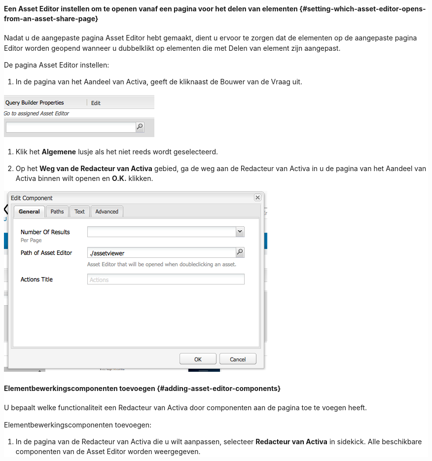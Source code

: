 
#### Een Asset Editor instellen om te openen vanaf een pagina voor het delen van elementen {#setting-which-asset-editor-opens-from-an-asset-share-page}

Nadat u de aangepaste pagina Asset Editor hebt gemaakt, dient u ervoor te zorgen dat de elementen op de aangepaste pagina Editor worden geopend wanneer u dubbelklikt op elementen die met Delen van element zijn aangepast.

De pagina Asset Editor instellen:

1. In de pagina van het Aandeel van Activa, geeft de klik **&#x200B;**&#x200B;naast de Bouwer van de Vraag uit.

![&#x200B; screen_shot_2012-04-23at20123pm &#x200B;](assets/screen_shot_2012-04-23at20123pm.png)

1. Klik het **Algemene** lusje als het niet reeds wordt geselecteerd.

1. Op het **Weg van de Redacteur van Activa** gebied, ga de weg aan de Redacteur van Activa in u de pagina van het Aandeel van Activa binnen wilt openen en **O.K.** klikken.

![&#x200B; screen_shot_2012-04-23at21653pm &#x200B;](assets/screen_shot_2012-04-23at21653pm.png)

#### Elementbewerkingscomponenten toevoegen {#adding-asset-editor-components}

U bepaalt welke functionaliteit een Redacteur van Activa door componenten aan de pagina toe te voegen heeft.

Elementbewerkingscomponenten toevoegen:

1. In de pagina van de Redacteur van Activa die u wilt aanpassen, selecteer **Redacteur van Activa** in sidekick. Alle beschikbare componenten van de Asset Editor worden weergegeven.
